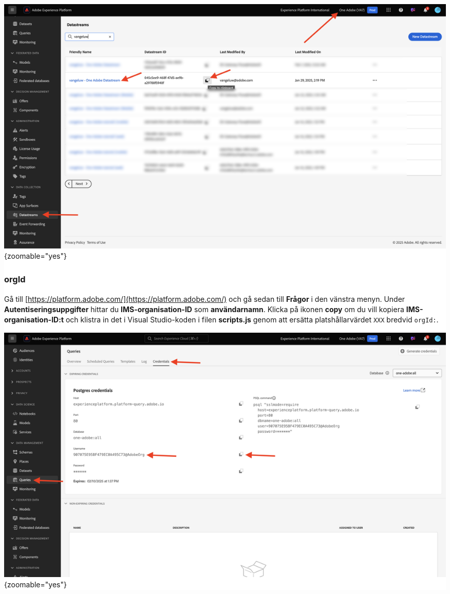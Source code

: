 ![AEMCS](./images/scriptsvar1.png){zoomable="yes"}

### orgId

Gå till [https://platform.adobe.com/](https://platform.adobe.com/) och gå sedan till **Frågor** i den vänstra menyn. Under **Autentiseringsuppgifter** hittar du **IMS-organisation-ID** som **användarnamn**. Klicka på ikonen **copy** om du vill kopiera **IMS-organisation-ID:t** och klistra in det i Visual Studio-koden i filen **scripts.js** genom att ersätta platshållarvärdet `XXX` bredvid `orgId:`.

![AEMCS](./images/scriptsvar2.png){zoomable="yes"}
